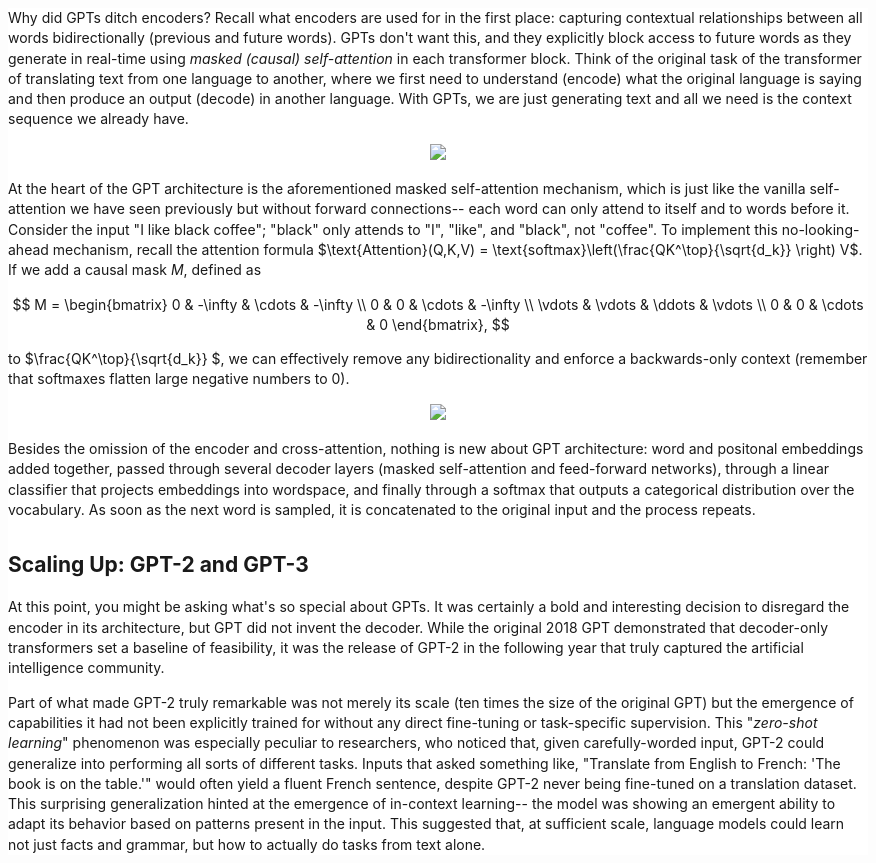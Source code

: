 Why did GPTs ditch encoders? Recall what encoders are used for in the first place: capturing contextual relationships between all words bidirectionally (previous and future words). GPTs don't want this, and they explicitly block access to future words as they generate in real-time using _masked (causal) self-attention_ in each transformer block. Think of the original task of the transformer of translating text from one language to another, where we first need to understand (encode) what the original language is saying and then produce an output (decode) in another language. With GPTs, we are just generating text and all we need is the context sequence we already have.

<p align="center">
    <img src="https://github.com/user-attachments/assets/ac1b1827-124c-423a-bfa7-58fb25c4fe0e" width="500px">
</p>

At the heart of the GPT architecture is the aforementioned masked self-attention mechanism, which is just like the vanilla self-attention we have seen previously but without forward connections-- each word can only attend to itself and to words before it. Consider the input "I like black coffee"; "black" only attends to "I", "like", and "black", not "coffee". To implement this no-looking-ahead mechanism, recall the attention formula $\text{Attention}(Q,K,V) = \text{softmax}\left(\frac{QK^\top}{\sqrt{d_k}} \right) V$. If we add a causal mask $M$, defined as 

$$
M = 
\begin{bmatrix}
0 & -\infty & \cdots & -\infty \\
0 & 0 & \cdots & -\infty \\
\vdots & \vdots & \ddots & \vdots \\
0 & 0 & \cdots & 0
\end{bmatrix},
$$

to $\frac{QK^\top}{\sqrt{d_k}} $, we can effectively remove any bidirectionality and enforce a backwards-only context (remember that softmaxes flatten large negative numbers to 0).

<p align="center">
    <img src="https://github.com/user-attachments/assets/3ad356e5-f259-450e-8aab-4d9082c2a890" width="500px">
</p>

Besides the omission of the encoder and cross-attention, nothing is new about GPT architecture: word and positonal embeddings added together, passed through several decoder layers (masked self-attention and feed-forward networks), through a linear classifier that projects embeddings into wordspace, and finally through a softmax that outputs a categorical distribution over the vocabulary. As soon as the next word is sampled, it is concatenated to the original input and the process repeats.


## Scaling Up: GPT-2 and GPT-3
At this point, you might be asking what's so special about GPTs. It was certainly a bold and interesting decision to disregard the encoder in its architecture, but GPT did not invent the decoder. While the original 2018 GPT demonstrated that decoder-only transformers set a baseline of feasibility, it was the release of GPT-2 in the following year that truly captured the artificial intelligence community. 

Part of what made GPT-2 truly remarkable was not merely its scale (ten times the size of the original GPT) but the emergence of capabilities it had not been explicitly trained for without any direct fine-tuning or task-specific supervision. This "_zero-shot learning_" phenomenon was especially peculiar to researchers, who noticed that, given carefully-worded input, GPT-2 could generalize into performing all sorts of different tasks. Inputs that asked something like, "Translate from English to French: 'The book is on the table.'" would often yield a fluent French sentence, despite GPT-2 never being fine-tuned on a translation dataset. This surprising generalization hinted at the emergence of in-context learning-- the model was showing an emergent ability to adapt its behavior based on patterns present in the input. This suggested that, at sufficient scale, language models could learn not just facts and grammar, but how to actually do tasks from text alone.
